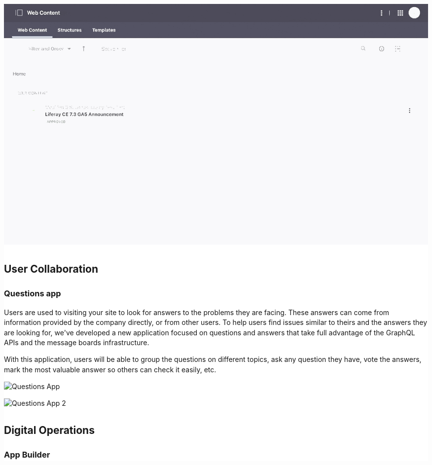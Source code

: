 ![Import/Export of Web Content for Translations](./whats-new-73/images/image26.gif)

## User Collaboration

### Questions app

Users are used to visiting your site to look for answers to the problems they are facing. These answers can come from information provided by the company directly, or from other users. To help users find issues similar to theirs and the answers they are looking for, we've developed a new application focused on questions and answers that take full advantage of the GraphQL APIs and the message boards infrastructure.

With this application, users will be able to group the questions on different topics, ask any question they have, vote the answers, mark the most valuable answer so others can check it easily, etc.

![Questions App](./whats-new-73/images/image17.gif)

![Questions App 2](./whats-new-73/images/image19.gif)

## Digital Operations

### App Builder
